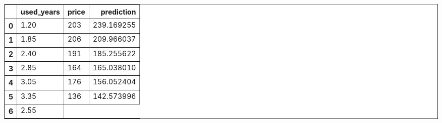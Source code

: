 


<div>
<style scoped>
    .dataframe tbody tr th:only-of-type {
        vertical-align: middle;
    }

    .dataframe tbody tr th {
        vertical-align: top;
    }

    .dataframe thead th {
        text-align: right;
    }
</style>
<table border="1" class="dataframe">
  <thead>
    <tr style="text-align: right;">
      <th></th>
      <th>used_years</th>
      <th>price</th>
      <th>prediction</th>
    </tr>
  </thead>
  <tbody>
    <tr>
      <th>0</th>
      <td>1.20</td>
      <td>203</td>
      <td>239.169255</td>
    </tr>
    <tr>
      <th>1</th>
      <td>1.85</td>
      <td>206</td>
      <td>209.966037</td>
    </tr>
    <tr>
      <th>2</th>
      <td>2.40</td>
      <td>191</td>
      <td>185.255622</td>
    </tr>
    <tr>
      <th>3</th>
      <td>2.85</td>
      <td>164</td>
      <td>165.038010</td>
    </tr>
    <tr>
      <th>4</th>
      <td>3.05</td>
      <td>176</td>
      <td>156.052404</td>
    </tr>
    <tr>
      <th>5</th>
      <td>3.35</td>
      <td>136</td>
      <td>142.573996</td>
    </tr>
    <tr>
      <th>6</th>
      <td>2.55</td>
